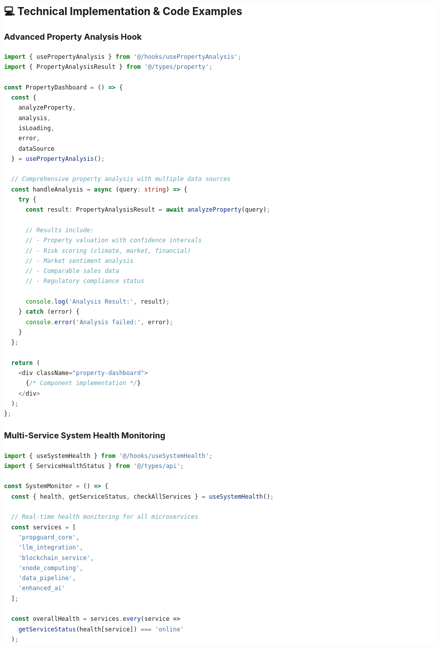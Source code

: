 ## 💻 Technical Implementation & Code Examples

### Advanced Property Analysis Hook
```typescript
import { usePropertyAnalysis } from '@/hooks/usePropertyAnalysis';
import { PropertyAnalysisResult } from '@/types/property';

const PropertyDashboard = () => {
  const { 
    analyzeProperty, 
    analysis, 
    isLoading, 
    error,
    dataSource 
  } = usePropertyAnalysis();

  // Comprehensive property analysis with multiple data sources
  const handleAnalysis = async (query: string) => {
    try {
      const result: PropertyAnalysisResult = await analyzeProperty(query);
      
      // Results include:
      // - Property valuation with confidence intervals
      // - Risk scoring (climate, market, financial)
      // - Market sentiment analysis
      // - Comparable sales data
      // - Regulatory compliance status
      
      console.log('Analysis Result:', result);
    } catch (error) {
      console.error('Analysis failed:', error);
    }
  };

  return (
    <div className="property-dashboard">
      {/* Component implementation */}
    </div>
  );
};
```

### Multi-Service System Health Monitoring
```typescript
import { useSystemHealth } from '@/hooks/useSystemHealth';
import { ServiceHealthStatus } from '@/types/api';

const SystemMonitor = () => {
  const { health, getServiceStatus, checkAllServices } = useSystemHealth();

  // Real-time health monitoring for all microservices
  const services = [
    'propguard_core',
    'llm_integration', 
    'blockchain_service',
    'xnode_computing',
    'data_pipeline',
    'enhanced_ai'
  ];

  const overallHealth = services.every(service => 
    getServiceStatus(health[service]) === 'online'
  );
```